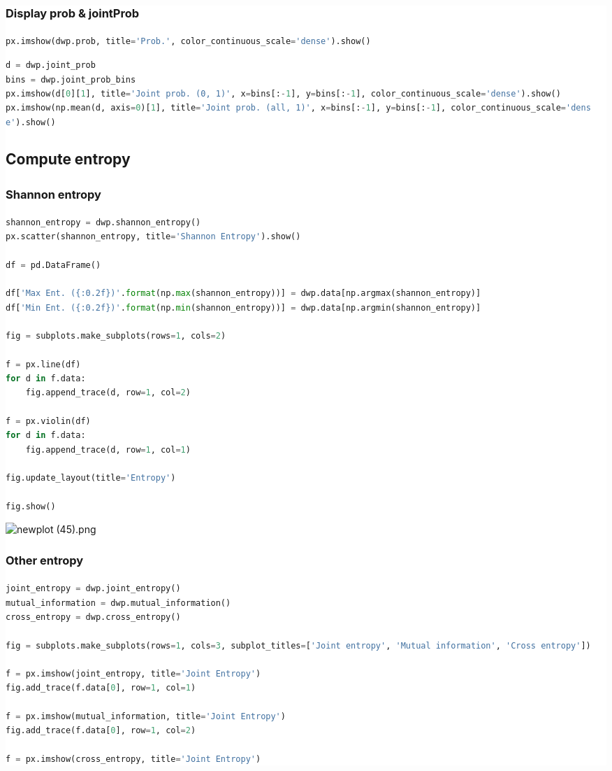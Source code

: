 ### Display prob & jointProb

```python
px.imshow(dwp.prob, title='Prob.', color_continuous_scale='dense').show()

```

```python
d = dwp.joint_prob
bins = dwp.joint_prob_bins
px.imshow(d[0][1], title='Joint prob. (0, 1)', x=bins[:-1], y=bins[:-1], color_continuous_scale='dense').show()
px.imshow(np.mean(d, axis=0)[1], title='Joint prob. (all, 1)', x=bins[:-1], y=bins[:-1], color_continuous_scale='dense').show()

```

## Compute entropy

### Shannon entropy

```python
shannon_entropy = dwp.shannon_entropy()
px.scatter(shannon_entropy, title='Shannon Entropy').show()

df = pd.DataFrame()

df['Max Ent. ({:0.2f})'.format(np.max(shannon_entropy))] = dwp.data[np.argmax(shannon_entropy)]
df['Min Ent. ({:0.2f})'.format(np.min(shannon_entropy))] = dwp.data[np.argmin(shannon_entropy)]

fig = subplots.make_subplots(rows=1, cols=2)

f = px.line(df)
for d in f.data:
    fig.append_trace(d, row=1, col=2)

f = px.violin(df)
for d in f.data:
    fig.append_trace(d, row=1, col=1)

fig.update_layout(title='Entropy')

fig.show()

```

![newplot (45).png](<%E5%8B%98%E8%AF%AF%20389cb94cd8274017a96f526feac3dcfc/newplot_(45).png>)

### Other entropy

```python
joint_entropy = dwp.joint_entropy()
mutual_information = dwp.mutual_information()
cross_entropy = dwp.cross_entropy()

fig = subplots.make_subplots(rows=1, cols=3, subplot_titles=['Joint entropy', 'Mutual information', 'Cross entropy'])

f = px.imshow(joint_entropy, title='Joint Entropy')
fig.add_trace(f.data[0], row=1, col=1)

f = px.imshow(mutual_information, title='Joint Entropy')
fig.add_trace(f.data[0], row=1, col=2)

f = px.imshow(cross_entropy, title='Joint Entropy')
```